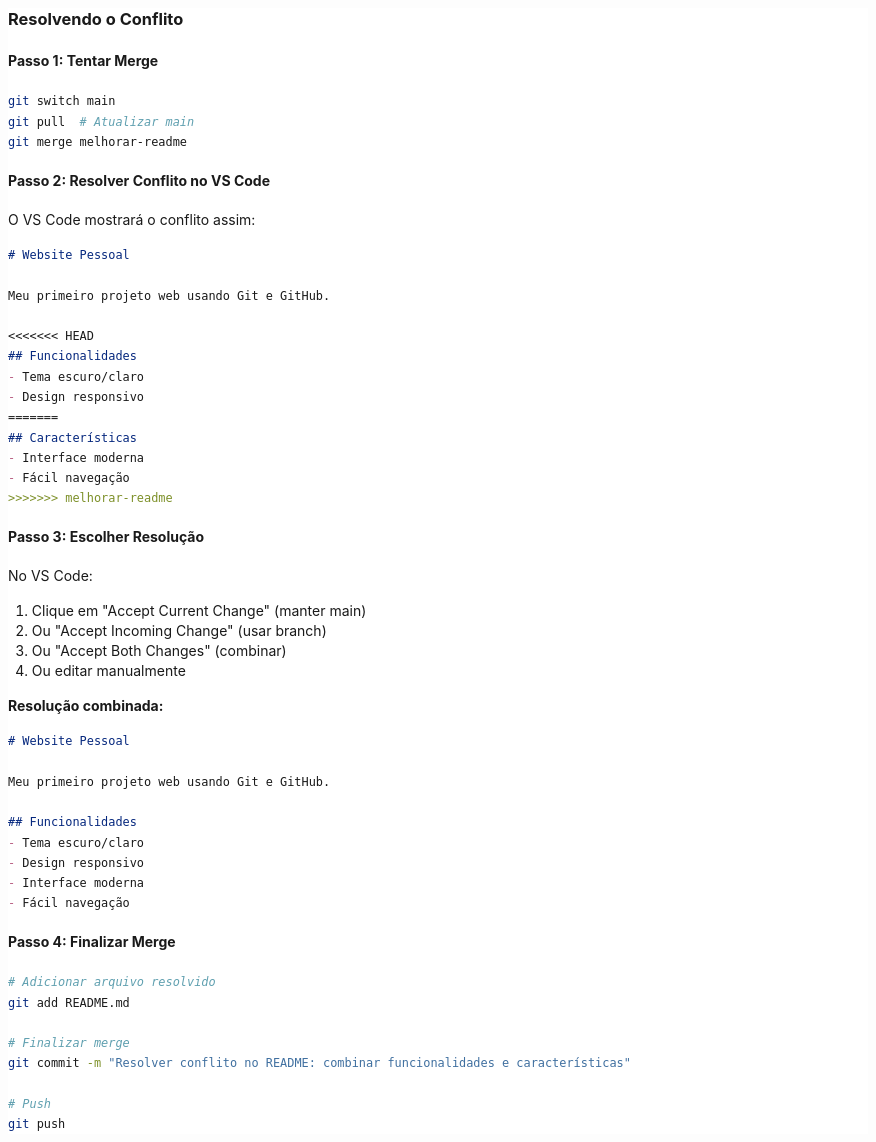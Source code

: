 ### Resolvendo o Conflito

#### Passo 1: Tentar Merge
```bash
git switch main
git pull  # Atualizar main
git merge melhorar-readme
```

#### Passo 2: Resolver Conflito no VS Code
O VS Code mostrará o conflito assim:
```markdown
# Website Pessoal

Meu primeiro projeto web usando Git e GitHub.

<<<<<<< HEAD
## Funcionalidades
- Tema escuro/claro
- Design responsivo
=======
## Características
- Interface moderna
- Fácil navegação
>>>>>>> melhorar-readme
```

#### Passo 3: Escolher Resolução
No VS Code:
1. Clique em "Accept Current Change" (manter main)
2. Ou "Accept Incoming Change" (usar branch)
3. Ou "Accept Both Changes" (combinar)
4. Ou editar manualmente

**Resolução combinada:**
```markdown
# Website Pessoal

Meu primeiro projeto web usando Git e GitHub.

## Funcionalidades
- Tema escuro/claro
- Design responsivo
- Interface moderna
- Fácil navegação
```

#### Passo 4: Finalizar Merge
```bash
# Adicionar arquivo resolvido
git add README.md

# Finalizar merge
git commit -m "Resolver conflito no README: combinar funcionalidades e características"

# Push
git push
```
